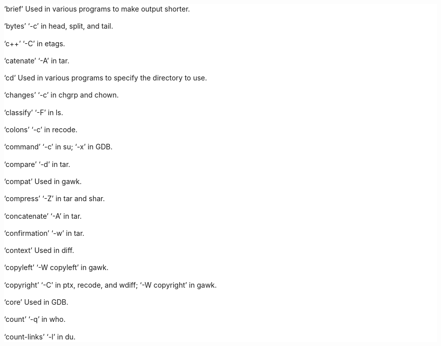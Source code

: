 ‘brief’
Used in various programs to make output shorter.

‘bytes’
‘-c’ in head, split, and tail.

‘c++’
‘-C’ in etags.

‘catenate’
‘-A’ in tar.

‘cd’
Used in various programs to specify the directory to use.

‘changes’
‘-c’ in chgrp and chown.

‘classify’
‘-F’ in ls.

‘colons’
‘-c’ in recode.

‘command’
‘-c’ in su; ‘-x’ in GDB.

‘compare’
‘-d’ in tar.

‘compat’
Used in gawk.

‘compress’
‘-Z’ in tar and shar.

‘concatenate’
‘-A’ in tar.

‘confirmation’
‘-w’ in tar.

‘context’
Used in diff.

‘copyleft’
‘-W copyleft’ in gawk.

‘copyright’
‘-C’ in ptx, recode, and wdiff; ‘-W copyright’ in gawk.

‘core’
Used in GDB.

‘count’
‘-q’ in who.

‘count-links’
‘-l’ in du.

